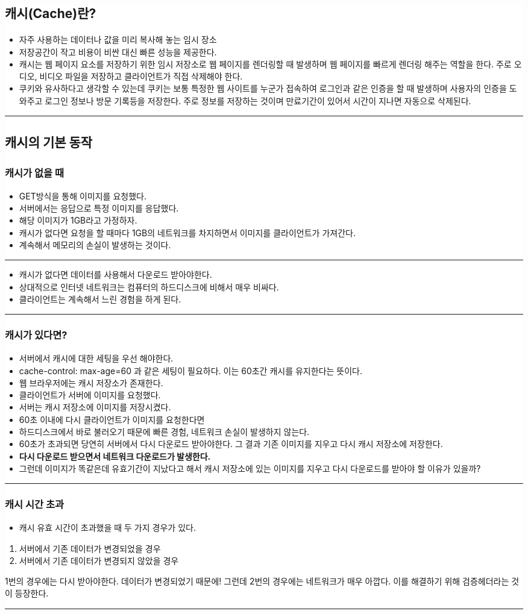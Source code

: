 ## 캐시(Cache)란?

- 자주 사용하는 데이터나 값을 미리 복사해 놓는 임시 장소
- 저장공간이 작고 비용이 비싼 대신 빠른 성능을 제공한다.
- 캐시는 웹 페이지 요소를 저장하기 위한 임시 저장소로 웹 페이지를 렌더링할 때 발생하며 웹 페이지를 빠르게 렌더링 해주는 역할을 한다. 주로 오디오, 비디오 파일을 저장하고 클라이언트가 직접 삭제해야 한다.
- 쿠키와 유사하다고 생각할 수 있는데 쿠키는 보통 특정한 웹 사이트를 누군가 접속하여 로그인과 같은 인증을 할 때 발생하며 사용자의 인증을 도와주고 로그인 정보나 방문 기록등을 저장한다. 주로 정보를 저장하는 것이며 만료기간이 있어서 시간이 지나면 자동으로 삭제된다.

---

## 캐시의 기본 동작

### 캐시가 없을 때

- GET방식을 통해 이미지를 요청했다.
- 서버에서는 응답으로 특정 이미지를 응답했다.
- 해당 이미지가 1GB라고 가정하자.
- 캐시가 없다면 요청을 할 때마다 1GB의 네트워크를 차지하면서 이미지를 클라이언트가 가져간다.
- 계속해서 메모리의 손실이 발생하는 것이다.

---

- 캐시가 없다면 데이터를 사용해서 다운로드 받아야한다.
- 상대적으로 인터넷 네트워크는 컴퓨터의 하드디스크에 비해서 매우 비싸다.
- 클라이언트는 계속해서 느린 경험을 하게 된다.

---

### 캐시가 있다면?

- 서버에서 캐시에 대한 세팅을 우선 해야한다.
- cache-control: max-age=60 과 같은 세팅이 필요하다. 이는 60초간 캐시를 유지한다는 뜻이다.
- 웹 브라우저에는 캐시 저장소가 존재한다.
- 클라이언트가 서버에 이미지를 요청했다.
- 서버는 캐시 저장소에 이미지를 저장시켰다.
- 60초 이내에 다시 클라이언트가 이미지를 요청한다면
- 하드디스크에서 바로 불러오기 때문에 빠른 경험, 네트워크 손실이 발생하지 않는다.
- 60초가 초과되면 당연히 서버에서 다시 다운로드 받아야한다. 그 결과 기존 이미지를 지우고 다시 캐시 저장소에 저장한다.
- **다시 다운로드 받으면서 네트워크 다운로드가 발생한다.**
- 그런데 이미지가 똑같은데 유효기간이 지났다고 해서 캐시 저장소에 있는 이미지를 지우고 다시 다운로드를 받아야 할 이유가 있을까?

---

### 캐시 시간 초과

- 캐시 유효 시간이 초과했을 때 두 가지 경우가 있다.

1. 서버에서 기존 데이터가 변경되었을 경우
2. 서버에서 기존 데이터가 변경되지 않았을 경우

1번의 경우에는 다시 받아야한다. 데이터가 변경되었기 때문에! 그런데 2번의 경우에는 네트워크가 매우 아깝다. 이를 해결하기 위해 검증헤더라는 것이 등장한다.

---